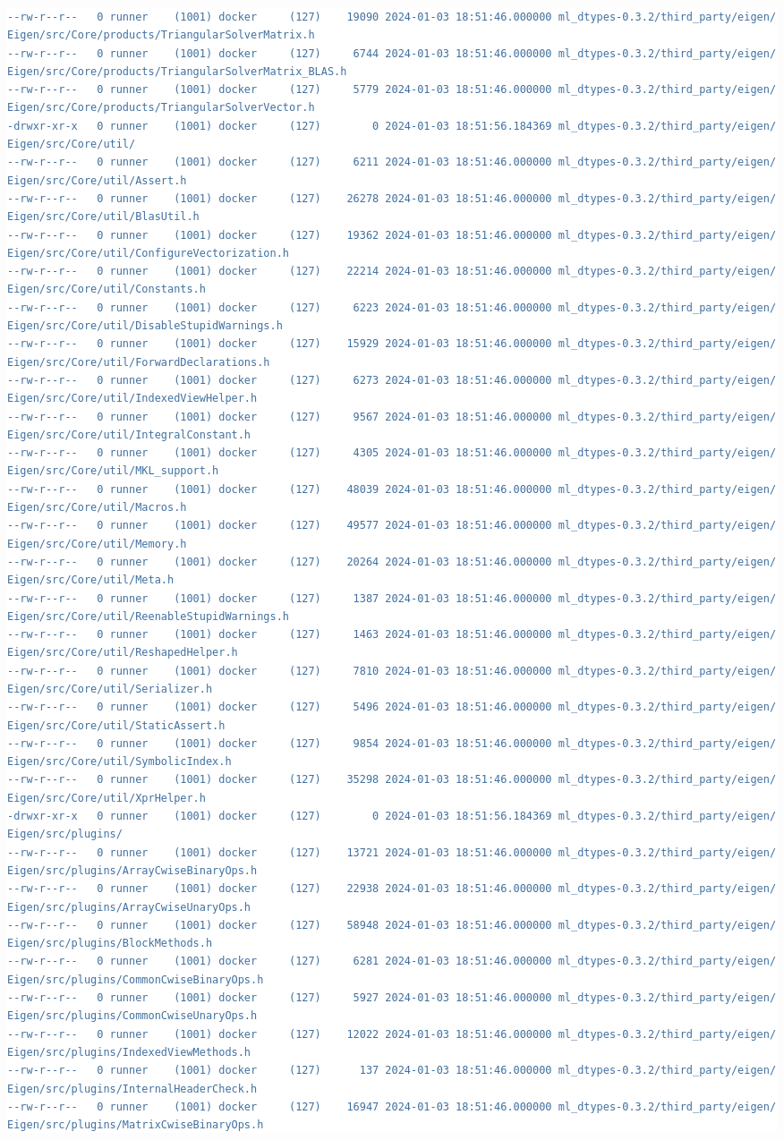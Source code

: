 ```diff
--rw-r--r--   0 runner    (1001) docker     (127)    19090 2024-01-03 18:51:46.000000 ml_dtypes-0.3.2/third_party/eigen/Eigen/src/Core/products/TriangularSolverMatrix.h
--rw-r--r--   0 runner    (1001) docker     (127)     6744 2024-01-03 18:51:46.000000 ml_dtypes-0.3.2/third_party/eigen/Eigen/src/Core/products/TriangularSolverMatrix_BLAS.h
--rw-r--r--   0 runner    (1001) docker     (127)     5779 2024-01-03 18:51:46.000000 ml_dtypes-0.3.2/third_party/eigen/Eigen/src/Core/products/TriangularSolverVector.h
-drwxr-xr-x   0 runner    (1001) docker     (127)        0 2024-01-03 18:51:56.184369 ml_dtypes-0.3.2/third_party/eigen/Eigen/src/Core/util/
--rw-r--r--   0 runner    (1001) docker     (127)     6211 2024-01-03 18:51:46.000000 ml_dtypes-0.3.2/third_party/eigen/Eigen/src/Core/util/Assert.h
--rw-r--r--   0 runner    (1001) docker     (127)    26278 2024-01-03 18:51:46.000000 ml_dtypes-0.3.2/third_party/eigen/Eigen/src/Core/util/BlasUtil.h
--rw-r--r--   0 runner    (1001) docker     (127)    19362 2024-01-03 18:51:46.000000 ml_dtypes-0.3.2/third_party/eigen/Eigen/src/Core/util/ConfigureVectorization.h
--rw-r--r--   0 runner    (1001) docker     (127)    22214 2024-01-03 18:51:46.000000 ml_dtypes-0.3.2/third_party/eigen/Eigen/src/Core/util/Constants.h
--rw-r--r--   0 runner    (1001) docker     (127)     6223 2024-01-03 18:51:46.000000 ml_dtypes-0.3.2/third_party/eigen/Eigen/src/Core/util/DisableStupidWarnings.h
--rw-r--r--   0 runner    (1001) docker     (127)    15929 2024-01-03 18:51:46.000000 ml_dtypes-0.3.2/third_party/eigen/Eigen/src/Core/util/ForwardDeclarations.h
--rw-r--r--   0 runner    (1001) docker     (127)     6273 2024-01-03 18:51:46.000000 ml_dtypes-0.3.2/third_party/eigen/Eigen/src/Core/util/IndexedViewHelper.h
--rw-r--r--   0 runner    (1001) docker     (127)     9567 2024-01-03 18:51:46.000000 ml_dtypes-0.3.2/third_party/eigen/Eigen/src/Core/util/IntegralConstant.h
--rw-r--r--   0 runner    (1001) docker     (127)     4305 2024-01-03 18:51:46.000000 ml_dtypes-0.3.2/third_party/eigen/Eigen/src/Core/util/MKL_support.h
--rw-r--r--   0 runner    (1001) docker     (127)    48039 2024-01-03 18:51:46.000000 ml_dtypes-0.3.2/third_party/eigen/Eigen/src/Core/util/Macros.h
--rw-r--r--   0 runner    (1001) docker     (127)    49577 2024-01-03 18:51:46.000000 ml_dtypes-0.3.2/third_party/eigen/Eigen/src/Core/util/Memory.h
--rw-r--r--   0 runner    (1001) docker     (127)    20264 2024-01-03 18:51:46.000000 ml_dtypes-0.3.2/third_party/eigen/Eigen/src/Core/util/Meta.h
--rw-r--r--   0 runner    (1001) docker     (127)     1387 2024-01-03 18:51:46.000000 ml_dtypes-0.3.2/third_party/eigen/Eigen/src/Core/util/ReenableStupidWarnings.h
--rw-r--r--   0 runner    (1001) docker     (127)     1463 2024-01-03 18:51:46.000000 ml_dtypes-0.3.2/third_party/eigen/Eigen/src/Core/util/ReshapedHelper.h
--rw-r--r--   0 runner    (1001) docker     (127)     7810 2024-01-03 18:51:46.000000 ml_dtypes-0.3.2/third_party/eigen/Eigen/src/Core/util/Serializer.h
--rw-r--r--   0 runner    (1001) docker     (127)     5496 2024-01-03 18:51:46.000000 ml_dtypes-0.3.2/third_party/eigen/Eigen/src/Core/util/StaticAssert.h
--rw-r--r--   0 runner    (1001) docker     (127)     9854 2024-01-03 18:51:46.000000 ml_dtypes-0.3.2/third_party/eigen/Eigen/src/Core/util/SymbolicIndex.h
--rw-r--r--   0 runner    (1001) docker     (127)    35298 2024-01-03 18:51:46.000000 ml_dtypes-0.3.2/third_party/eigen/Eigen/src/Core/util/XprHelper.h
-drwxr-xr-x   0 runner    (1001) docker     (127)        0 2024-01-03 18:51:56.184369 ml_dtypes-0.3.2/third_party/eigen/Eigen/src/plugins/
--rw-r--r--   0 runner    (1001) docker     (127)    13721 2024-01-03 18:51:46.000000 ml_dtypes-0.3.2/third_party/eigen/Eigen/src/plugins/ArrayCwiseBinaryOps.h
--rw-r--r--   0 runner    (1001) docker     (127)    22938 2024-01-03 18:51:46.000000 ml_dtypes-0.3.2/third_party/eigen/Eigen/src/plugins/ArrayCwiseUnaryOps.h
--rw-r--r--   0 runner    (1001) docker     (127)    58948 2024-01-03 18:51:46.000000 ml_dtypes-0.3.2/third_party/eigen/Eigen/src/plugins/BlockMethods.h
--rw-r--r--   0 runner    (1001) docker     (127)     6281 2024-01-03 18:51:46.000000 ml_dtypes-0.3.2/third_party/eigen/Eigen/src/plugins/CommonCwiseBinaryOps.h
--rw-r--r--   0 runner    (1001) docker     (127)     5927 2024-01-03 18:51:46.000000 ml_dtypes-0.3.2/third_party/eigen/Eigen/src/plugins/CommonCwiseUnaryOps.h
--rw-r--r--   0 runner    (1001) docker     (127)    12022 2024-01-03 18:51:46.000000 ml_dtypes-0.3.2/third_party/eigen/Eigen/src/plugins/IndexedViewMethods.h
--rw-r--r--   0 runner    (1001) docker     (127)      137 2024-01-03 18:51:46.000000 ml_dtypes-0.3.2/third_party/eigen/Eigen/src/plugins/InternalHeaderCheck.h
--rw-r--r--   0 runner    (1001) docker     (127)    16947 2024-01-03 18:51:46.000000 ml_dtypes-0.3.2/third_party/eigen/Eigen/src/plugins/MatrixCwiseBinaryOps.h
```